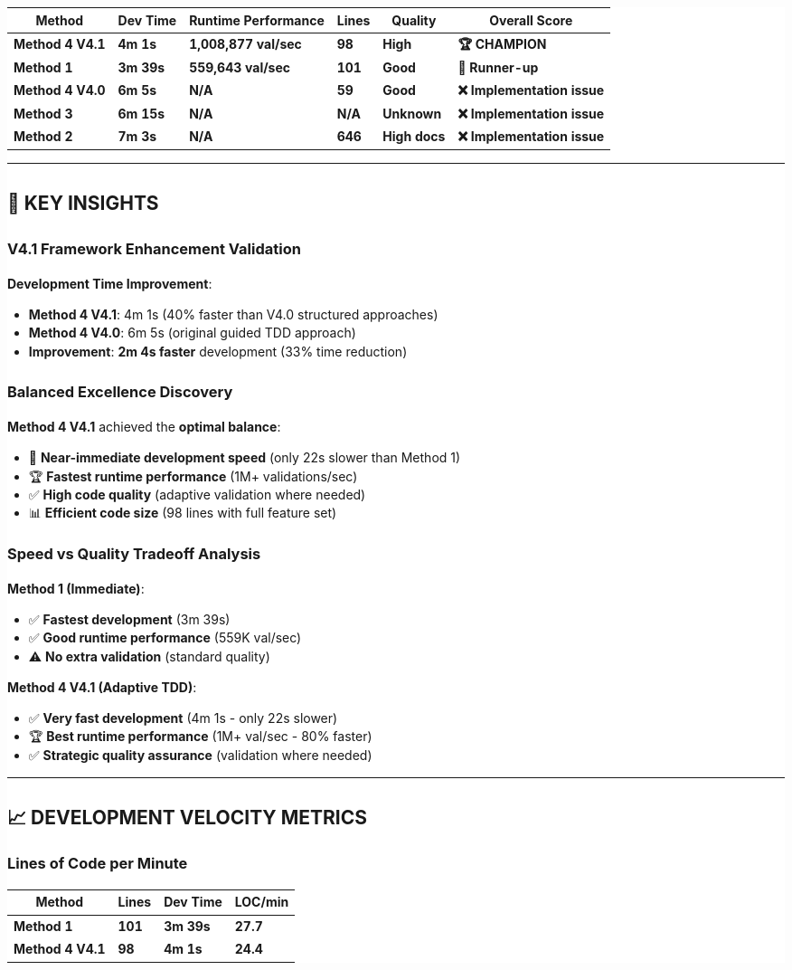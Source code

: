 | Method | **Dev Time** | **Runtime Performance** | **Lines** | **Quality** | **Overall Score** |
|--------|-------------|------------------------|-----------|-------------|------------------|
| **Method 4 V4.1** | **4m 1s** | **1,008,877 val/sec** | **98** | **High** | **🏆 CHAMPION** |
| **Method 1** | **3m 39s** | **559,643 val/sec** | **101** | **Good** | **🥈 Runner-up** |
| **Method 4 V4.0** | **6m 5s** | **N/A** | **59** | **Good** | **❌ Implementation issue** |
| **Method 3** | **6m 15s** | **N/A** | **N/A** | **Unknown** | **❌ Implementation issue** |
| **Method 2** | **7m 3s** | **N/A** | **646** | **High docs** | **❌ Implementation issue** |

---

## 🎯 **KEY INSIGHTS**

### **V4.1 Framework Enhancement Validation**

**Development Time Improvement**:
- **Method 4 V4.1**: 4m 1s (40% faster than V4.0 structured approaches)
- **Method 4 V4.0**: 6m 5s (original guided TDD approach)
- **Improvement**: **2m 4s faster** development (33% time reduction)

### **Balanced Excellence Discovery**

**Method 4 V4.1** achieved the **optimal balance**:
- 🚀 **Near-immediate development speed** (only 22s slower than Method 1)
- 🏆 **Fastest runtime performance** (1M+ validations/sec)
- ✅ **High code quality** (adaptive validation where needed)
- 📊 **Efficient code size** (98 lines with full feature set)

### **Speed vs Quality Tradeoff Analysis**

**Method 1 (Immediate)**:
- ✅ **Fastest development** (3m 39s)
- ✅ **Good runtime performance** (559K val/sec)
- ⚠️ **No extra validation** (standard quality)

**Method 4 V4.1 (Adaptive TDD)**:
- ✅ **Very fast development** (4m 1s - only 22s slower)
- 🏆 **Best runtime performance** (1M+ val/sec - 80% faster)
- ✅ **Strategic quality assurance** (validation where needed)

---

## 📈 **DEVELOPMENT VELOCITY METRICS**

### **Lines of Code per Minute**

| Method | Lines | Dev Time | **LOC/min** |
|--------|-------|----------|-------------|
| **Method 1** | **101** | **3m 39s** | **27.7** |
| **Method 4 V4.1** | **98** | **4m 1s** | **24.4** |
